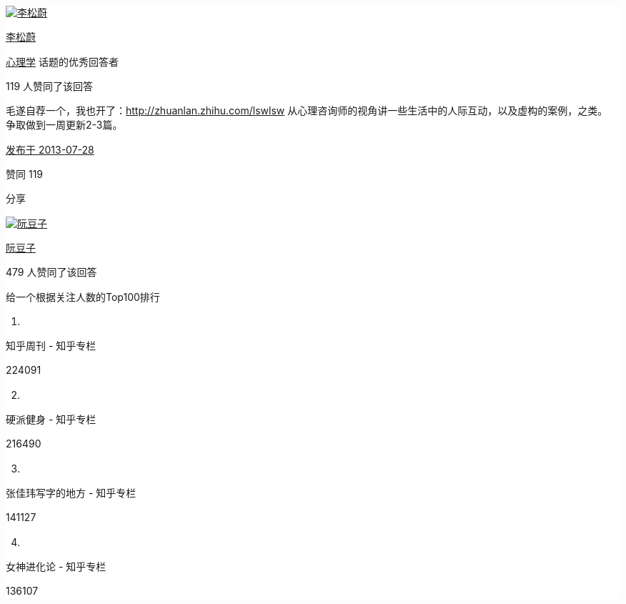 [![李松蔚](https://pic3.zhimg.com/v2-c244ae5e137efc7eeb5030e7413f2365_xs.jpg)](https://www.zhihu.com/people/lisongwei)

[李松蔚](https://www.zhihu.com/people/lisongwei)



[心理学](https://www.zhihu.com/people/lisongwei/creations/19551432) 话题的优秀回答者

119 人赞同了该回答

毛遂自荐一个，我也开了：<http://zhuanlan.zhihu.com/lswlsw>
从心理咨询师的视角讲一些生活中的人际互动，以及虚构的案例，之类。
争取做到一周更新2-3篇。

[发布于 2013-07-28](https://www.zhihu.com/question/21388193/answer/18098734)

赞同 119

分享

[![阮豆子](https://pic2.zhimg.com/ec437f608_xs.jpg)](https://www.zhihu.com/people/cssmlulu)

[阮豆子](https://www.zhihu.com/people/cssmlulu)



479 人赞同了该回答

给一个根据关注人数的Top100排行

1)

 

知乎周刊 - 知乎专栏

 

224091

2)

 

硬派健身 - 知乎专栏

 

216490

3)

 

张佳玮写字的地方 - 知乎专栏

 

141127

4)

 

女神进化论 - 知乎专栏

 

136107
